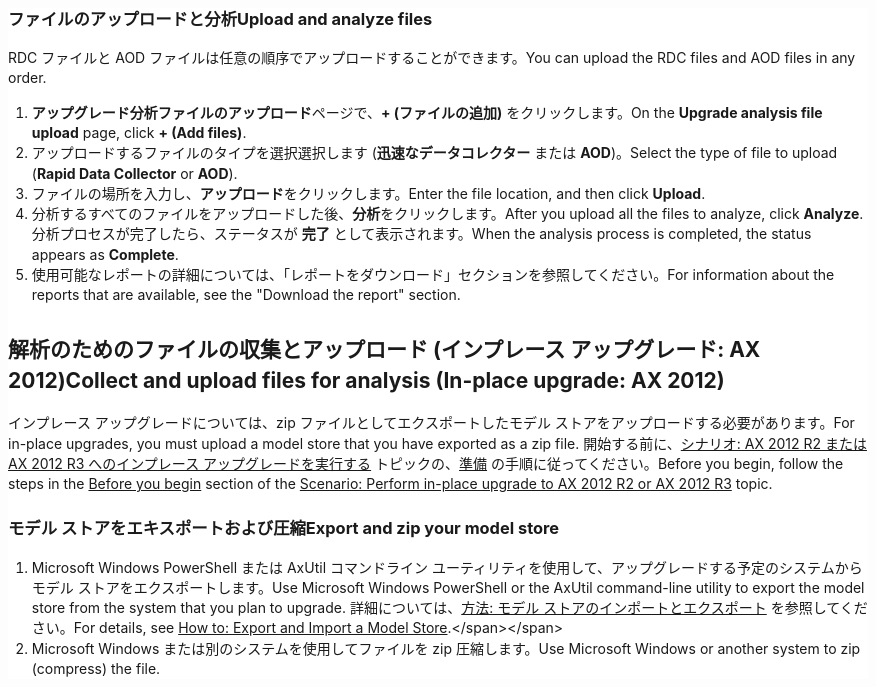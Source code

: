 ### <a name="upload-and-analyze-files"></a><span data-ttu-id="c94c7-124">ファイルのアップロードと分析</span><span class="sxs-lookup"><span data-stu-id="c94c7-124">Upload and analyze files</span></span>

<span data-ttu-id="c94c7-125">RDC ファイルと AOD ファイルは任意の順序でアップロードすることができます。</span><span class="sxs-lookup"><span data-stu-id="c94c7-125">You can upload the RDC files and AOD files in any order.</span></span>

1.  <span data-ttu-id="c94c7-126">**アップグレード分析ファイルのアップロード**ページで、**+ (ファイルの追加)** をクリックします。</span><span class="sxs-lookup"><span data-stu-id="c94c7-126">On the **Upgrade analysis file upload** page, click **+ (Add files)**.</span></span>
2.  <span data-ttu-id="c94c7-127">アップロードするファイルのタイプを選択選択します (**迅速なデータコレクター** または **AOD**)。</span><span class="sxs-lookup"><span data-stu-id="c94c7-127">Select the type of file to upload (**Rapid Data Collector** or **AOD**).</span></span>
3.  <span data-ttu-id="c94c7-128">ファイルの場所を入力し、**アップロード**をクリックします。</span><span class="sxs-lookup"><span data-stu-id="c94c7-128">Enter the file location, and then click **Upload**.</span></span>
4.  <span data-ttu-id="c94c7-129">分析するすべてのファイルをアップロードした後、**分析**をクリックします。</span><span class="sxs-lookup"><span data-stu-id="c94c7-129">After you upload all the files to analyze, click **Analyze**.</span></span> <span data-ttu-id="c94c7-130">分析プロセスが完了したら、ステータスが **完了** として表示されます。</span><span class="sxs-lookup"><span data-stu-id="c94c7-130">When the analysis process is completed, the status appears as **Complete**.</span></span>
5.  <span data-ttu-id="c94c7-131">使用可能なレポートの詳細については、「レポートをダウンロード」セクションを参照してください。</span><span class="sxs-lookup"><span data-stu-id="c94c7-131">For information about the reports that are available, see the "Download the report" section.</span></span>

## <a name="collect-and-upload-files-for-analysis-in-place-upgrade-ax-2012"></a><span data-ttu-id="c94c7-132">解析のためのファイルの収集とアップロード (インプレース アップグレード: AX 2012)</span><span class="sxs-lookup"><span data-stu-id="c94c7-132">Collect and upload files for analysis (In-place upgrade: AX 2012)</span></span>
<span data-ttu-id="c94c7-133">インプレース アップグレードについては、zip ファイルとしてエクスポートしたモデル ストアをアップロードする必要があります。</span><span class="sxs-lookup"><span data-stu-id="c94c7-133">For in-place upgrades, you must upload a model store that you have exported as a zip file.</span></span> <span data-ttu-id="c94c7-134">開始する前に、[シナリオ: AX 2012 R2 または AX 2012 R3 へのインプレース アップグレードを実行する](http://technet.microsoft.com/library/eb8193f4-0318-427f-bcc9-2919f47afb8f(AX.60).aspx) トピックの、[準備](http://technet.microsoft.com/library/eb8193f4-0318-427f-bcc9-2919f47afb8f(AX.60).aspx#Prerequisites) の手順に従ってください。</span><span class="sxs-lookup"><span data-stu-id="c94c7-134">Before you begin, follow the steps in the [Before you begin](http://technet.microsoft.com/library/eb8193f4-0318-427f-bcc9-2919f47afb8f(AX.60).aspx#Prerequisites) section of the [Scenario: Perform in-place upgrade to AX 2012 R2 or AX 2012 R3](http://technet.microsoft.com/library/eb8193f4-0318-427f-bcc9-2919f47afb8f(AX.60).aspx) topic.</span></span>

### <a name="export-and-zip-your-model-store"></a><span data-ttu-id="c94c7-135">モデル ストアをエキスポートおよび圧縮</span><span class="sxs-lookup"><span data-stu-id="c94c7-135">Export and zip your model store</span></span>

1.  <span data-ttu-id="c94c7-136">Microsoft Windows PowerShell または AxUtil コマンドライン ユーティリティを使用して、アップグレードする予定のシステムからモデル ストアをエクスポートします。</span><span class="sxs-lookup"><span data-stu-id="c94c7-136">Use Microsoft Windows PowerShell or the AxUtil command-line utility to export the model store from the system that you plan to upgrade.</span></span> <span data-ttu-id="c94c7-137">詳細については、[方法: モデル ストアのインポートとエクスポート](http://msdn.microsoft.com/library/754c52af-4025-4495-979c-f99d8c5b7d89(AX.60).aspx) を参照してください。</span><span class="sxs-lookup"><span data-stu-id="c94c7-137">For details, see [How to: Export and Import a Model Store](http://msdn.microsoft.com/library/754c52af-4025-4495-979c-f99d8c5b7d89(AX.60).aspx).</span></span>
2.  <span data-ttu-id="c94c7-138">Microsoft Windows または別のシステムを使用してファイルを zip 圧縮します。</span><span class="sxs-lookup"><span data-stu-id="c94c7-138">Use Microsoft Windows or another system to zip (compress) the file.</span></span>
